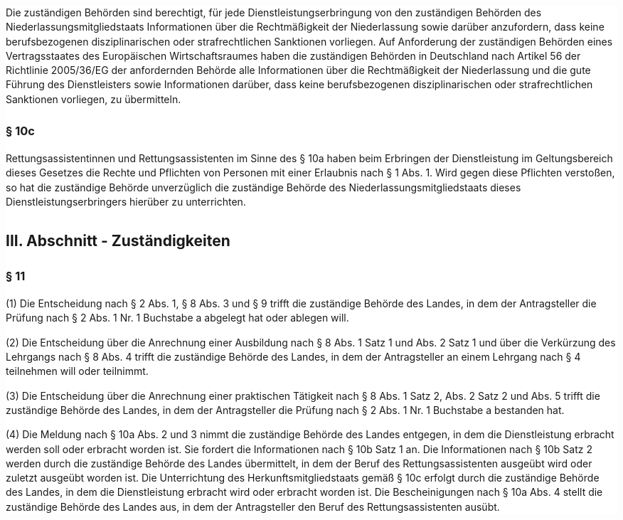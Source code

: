 Die zuständigen Behörden sind berechtigt, für jede
Dienstleistungserbringung von den zuständigen Behörden des
Niederlassungsmitgliedstaats Informationen über die Rechtmäßigkeit der
Niederlassung sowie darüber anzufordern, dass keine berufsbezogenen
disziplinarischen oder strafrechtlichen Sanktionen vorliegen. Auf
Anforderung der zuständigen Behörden eines Vertragsstaates des
Europäischen Wirtschaftsraumes haben die zuständigen Behörden in
Deutschland nach Artikel 56 der Richtlinie 2005/36/EG der anfordernden
Behörde alle Informationen über die Rechtmäßigkeit der Niederlassung
und die gute Führung des Dienstleisters sowie Informationen darüber,
dass keine berufsbezogenen disziplinarischen oder strafrechtlichen
Sanktionen vorliegen, zu übermitteln.


### § 10c

Rettungsassistentinnen und Rettungsassistenten im Sinne des § 10a
haben beim Erbringen der Dienstleistung im Geltungsbereich dieses
Gesetzes die Rechte und Pflichten von Personen mit einer Erlaubnis
nach § 1 Abs. 1. Wird gegen diese Pflichten verstoßen, so hat die
zuständige Behörde unverzüglich die zuständige Behörde des
Niederlassungsmitgliedstaats dieses Dienstleistungserbringers hierüber
zu unterrichten.


## III. Abschnitt - Zuständigkeiten



### § 11

(1) Die Entscheidung nach § 2 Abs. 1, § 8 Abs. 3 und § 9 trifft die
zuständige Behörde des Landes, in dem der Antragsteller die Prüfung
nach § 2 Abs. 1 Nr. 1 Buchstabe a abgelegt hat oder ablegen will.

(2) Die Entscheidung über die Anrechnung einer Ausbildung nach § 8
Abs. 1 Satz 1 und Abs. 2 Satz 1 und über die Verkürzung des Lehrgangs
nach § 8 Abs. 4 trifft die zuständige Behörde des Landes, in dem der
Antragsteller an einem Lehrgang nach § 4 teilnehmen will oder
teilnimmt.

(3) Die Entscheidung über die Anrechnung einer praktischen Tätigkeit
nach § 8 Abs. 1 Satz 2, Abs. 2 Satz 2 und Abs. 5 trifft die zuständige
Behörde des Landes, in dem der Antragsteller die Prüfung nach § 2 Abs.
1 Nr. 1 Buchstabe a bestanden hat.

(4) Die Meldung nach § 10a Abs. 2 und 3 nimmt die zuständige Behörde
des Landes entgegen, in dem die Dienstleistung erbracht werden soll
oder erbracht worden ist. Sie fordert die Informationen nach § 10b
Satz 1 an. Die Informationen nach § 10b Satz 2 werden durch die
zuständige Behörde des Landes übermittelt, in dem der Beruf des
Rettungsassistenten ausgeübt wird oder zuletzt ausgeübt worden ist.
Die Unterrichtung des Herkunftsmitgliedstaats gemäß § 10c erfolgt
durch die zuständige Behörde des Landes, in dem die Dienstleistung
erbracht wird oder erbracht worden ist. Die Bescheinigungen nach § 10a
Abs. 4 stellt die zuständige Behörde des Landes aus, in dem der
Antragsteller den Beruf des Rettungsassistenten ausübt.
